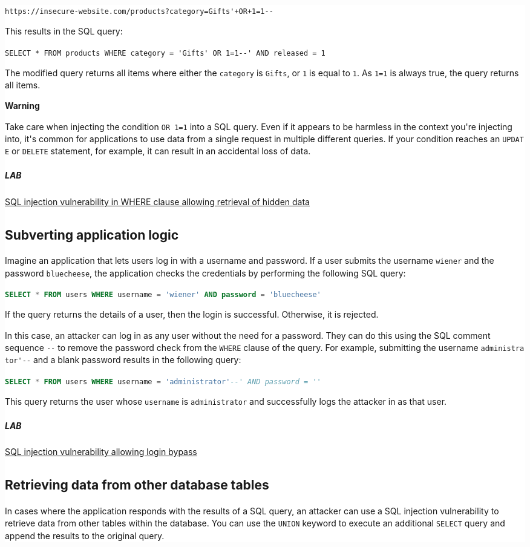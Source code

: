 ```http
https://insecure-website.com/products?category=Gifts'+OR+1=1--
```

This results in the SQL query:

```http
SELECT * FROM products WHERE category = 'Gifts' OR 1=1--' AND released = 1
```

The modified query returns all items where either the `category` is `Gifts`, or `1` is equal to `1`. As `1=1` is always true, the query returns all items.

**Warning**

Take care when injecting the condition `OR 1=1` into a SQL query. Even if it appears to be harmless in the context you're injecting into, it's common for applications to use data from a single request in multiple different queries. If your condition reaches an `UPDATE` or `DELETE` statement, for example, it can result in an accidental loss of data.

##### **LAB**

[SQL injection vulnerability in WHERE clause allowing retrieval of hidden data](https://portswigger.net/web-security/sql-injection/lab-retrieve-hidden-data)

## Subverting application logic

Imagine an application that lets users log in with a username and password. If a user submits the username `wiener` and the password `bluecheese`, the application checks the credentials by performing the following SQL query:

```sql
SELECT * FROM users WHERE username = 'wiener' AND password = 'bluecheese'
```

If the query returns the details of a user, then the login is successful. Otherwise, it is rejected.

In this case, an attacker can log in as any user without the need for a password. They can do this using the SQL comment sequence `--` to remove the password check from the `WHERE` clause of the query. For example, submitting the username `administrator'--` and a blank password results in the following query:

```sql
SELECT * FROM users WHERE username = 'administrator'--' AND password = ''
```

This query returns the user whose `username` is `administrator` and successfully logs the attacker in as that user.

##### **LAB**

[SQL injection vulnerability allowing login bypass](https://portswigger.net/web-security/sql-injection/lab-login-bypass)

## Retrieving data from other database tables

In cases where the application responds with the results of a SQL query, an attacker can use a SQL injection vulnerability to retrieve data from other tables within the database. You can use the `UNION` keyword to execute an additional `SELECT` query and append the results to the original query.
